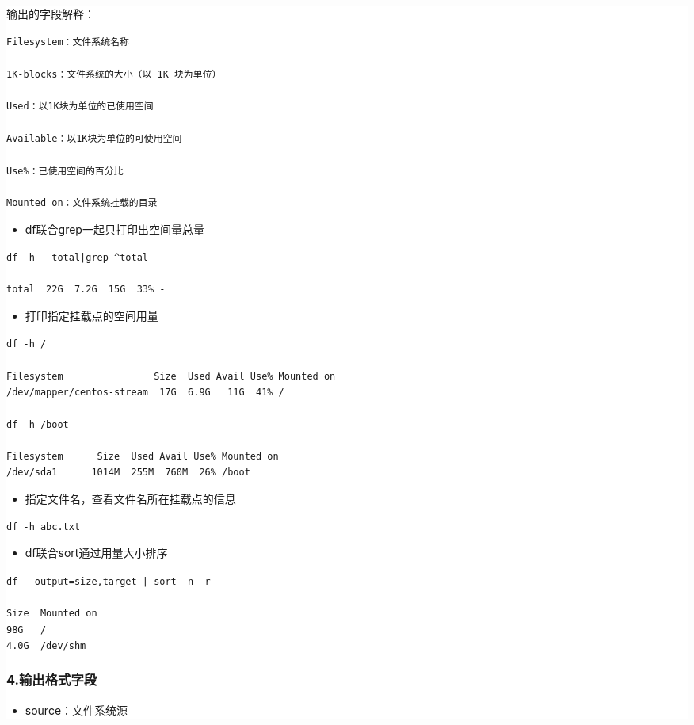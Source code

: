 输出的字段解释：

```
Filesystem：文件系统名称

1K-blocks：文件系统的大小（以 1K 块为单位）

Used：以1K块为单位的已使用空间

Available：以1K块为单位的可使用空间

Use%：已使用空间的百分比

Mounted on：文件系统挂载的目录
```

* df联合grep一起只打印出空间量总量

```shell
df -h --total|grep ^total

total  22G  7.2G  15G  33% -
```

* 打印指定挂载点的空间用量

```shell
df -h /

Filesystem                Size  Used Avail Use% Mounted on
/dev/mapper/centos-stream  17G  6.9G   11G  41% /

df -h /boot

Filesystem      Size  Used Avail Use% Mounted on
/dev/sda1      1014M  255M  760M  26% /boot
```

* 指定文件名，查看文件名所在挂载点的信息

```shell
df -h abc.txt
```

* df联合sort通过用量大小排序

```shell
df --output=size,target | sort -n -r

Size  Mounted on
98G   /
4.0G  /dev/shm
```

### 4.输出格式字段

* source：文件系统源
